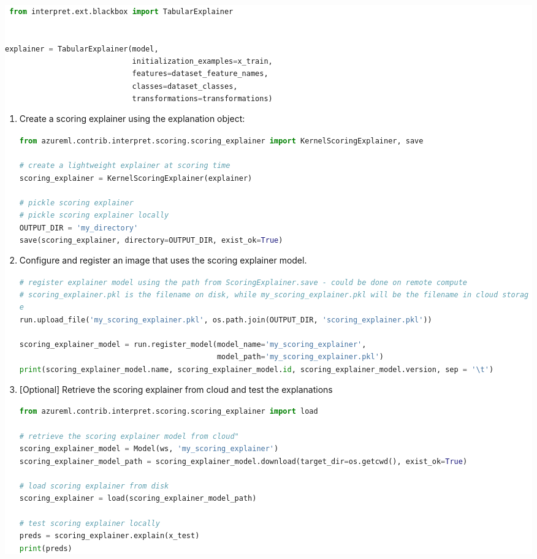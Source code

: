    ```python
    from interpret.ext.blackbox import TabularExplainer


   explainer = TabularExplainer(model, 
                                initialization_examples=x_train, 
                                features=dataset_feature_names, 
                                classes=dataset_classes, 
                                transformations=transformations)
   ```

1. Create a scoring explainer using the explanation object:

   ```python
   from azureml.contrib.interpret.scoring.scoring_explainer import KernelScoringExplainer, save

   # create a lightweight explainer at scoring time
   scoring_explainer = KernelScoringExplainer(explainer)

   # pickle scoring explainer
   # pickle scoring explainer locally
   OUTPUT_DIR = 'my_directory'
   save(scoring_explainer, directory=OUTPUT_DIR, exist_ok=True)
   ```

1. Configure and register an image that uses the scoring explainer model.

   ```python
   # register explainer model using the path from ScoringExplainer.save - could be done on remote compute
   # scoring_explainer.pkl is the filename on disk, while my_scoring_explainer.pkl will be the filename in cloud storage
   run.upload_file('my_scoring_explainer.pkl', os.path.join(OUTPUT_DIR, 'scoring_explainer.pkl'))
   
   scoring_explainer_model = run.register_model(model_name='my_scoring_explainer', 
                                                model_path='my_scoring_explainer.pkl')
   print(scoring_explainer_model.name, scoring_explainer_model.id, scoring_explainer_model.version, sep = '\t')
   ```

1. [Optional] Retrieve the scoring explainer from cloud and test the explanations

   ```python
   from azureml.contrib.interpret.scoring.scoring_explainer import load

   # retrieve the scoring explainer model from cloud"
   scoring_explainer_model = Model(ws, 'my_scoring_explainer')
   scoring_explainer_model_path = scoring_explainer_model.download(target_dir=os.getcwd(), exist_ok=True)

   # load scoring explainer from disk
   scoring_explainer = load(scoring_explainer_model_path)

   # test scoring explainer locally
   preds = scoring_explainer.explain(x_test)
   print(preds)
   ```
